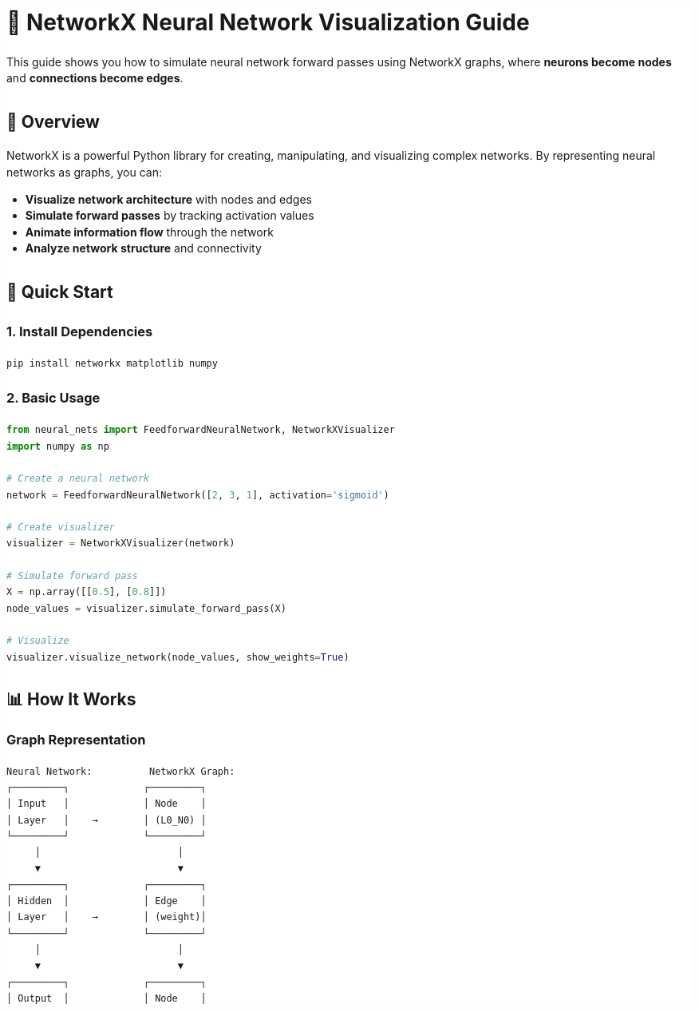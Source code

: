 # 🧠 NetworkX Neural Network Visualization Guide

This guide shows you how to simulate neural network forward passes using NetworkX graphs, where **neurons become nodes** and **connections become edges**.

## 🎯 Overview

NetworkX is a powerful Python library for creating, manipulating, and visualizing complex networks. By representing neural networks as graphs, you can:

- **Visualize network architecture** with nodes and edges
- **Simulate forward passes** by tracking activation values
- **Animate information flow** through the network
- **Analyze network structure** and connectivity

## 🚀 Quick Start

### 1. Install Dependencies

```bash
pip install networkx matplotlib numpy
```

### 2. Basic Usage

```python
from neural_nets import FeedforwardNeuralNetwork, NetworkXVisualizer
import numpy as np

# Create a neural network
network = FeedforwardNeuralNetwork([2, 3, 1], activation='sigmoid')

# Create visualizer
visualizer = NetworkXVisualizer(network)

# Simulate forward pass
X = np.array([[0.5], [0.8]])
node_values = visualizer.simulate_forward_pass(X)

# Visualize
visualizer.visualize_network(node_values, show_weights=True)
```

## 📊 How It Works

### Graph Representation

```
Neural Network:          NetworkX Graph:
┌─────────┐             ┌─────────┐
│ Input   │             │ Node    │
│ Layer   │    →        │ (L0_N0) │
└─────────┘             └─────────┘
     │                        │
     ▼                        ▼
┌─────────┐             ┌─────────┐
│ Hidden  │             │ Edge    │
│ Layer   │    →        │ (weight)│
└─────────┘             └─────────┘
     │                        │
     ▼                        ▼
┌─────────┐             ┌─────────┐
│ Output  │             │ Node    │
```